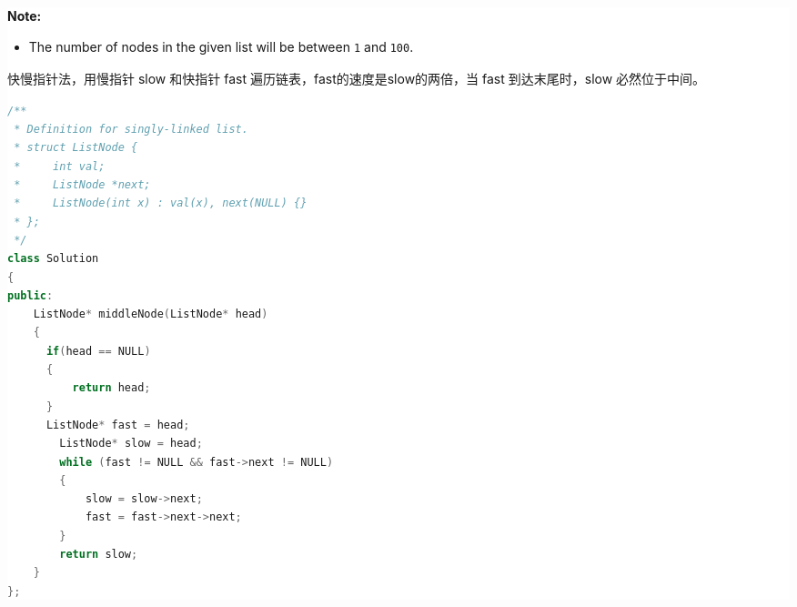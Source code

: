    

  **Note:**

  - The number of nodes in the given list will be between `1` and `100`.

  

  快慢指针法，用慢指针 slow 和快指针 fast 遍历链表，fast的速度是slow的两倍，当 fast 到达末尾时，slow 必然位于中间。

  ```c++
  /**
   * Definition for singly-linked list.
   * struct ListNode {
   *     int val;
   *     ListNode *next;
   *     ListNode(int x) : val(x), next(NULL) {}
   * };
   */
  class Solution 
  {
  public:
      ListNode* middleNode(ListNode* head) 
      {
      	if(head == NULL)
      	{
      		return head;
      	}
      	ListNode* fast = head;
          ListNode* slow = head;
          while (fast != NULL && fast->next != NULL) 
          {
              slow = slow->next;
              fast = fast->next->next;
          }
          return slow;
      }
  };
  ```

  
